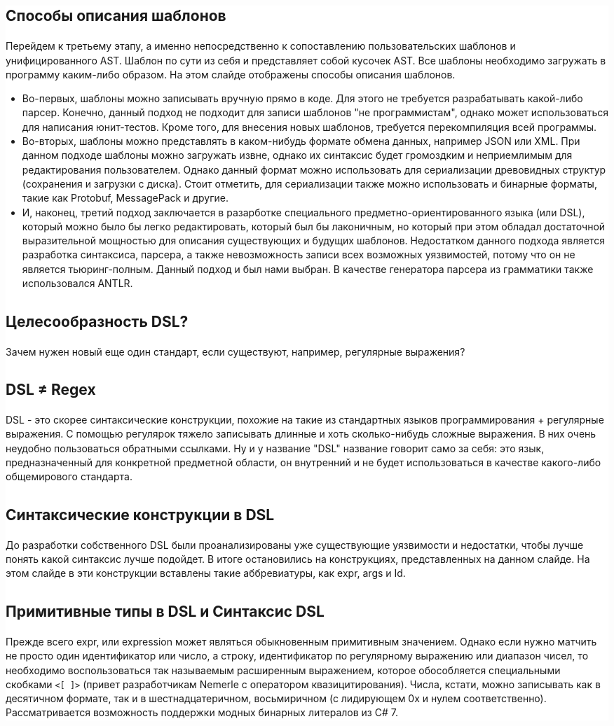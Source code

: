 ## Способы описания шаблонов

Перейдем к третьему этапу, а именно непосредственно к сопоставлению пользовательских
шаблонов и унифицированного AST. Шаблон по сути из себя и представляет собой кусочек AST.
Все шаблоны необходимо загружать в программу каким-либо образом.
На этом слайде отображены способы описания шаблонов.

* Во-первых, шаблоны можно записывать вручную прямо в коде. Для этого не требуется
  разрабатывать какой-либо парсер. Конечно, данный подход не подходит для записи
  шаблонов "не программистам", однако может использоваться для написания юнит-тестов.
  Кроме того, для внесения новых шаблонов, требуется перекомпиляция всей программы.
* Во-вторых, шаблоны можно представлять в каком-нибудь формате обмена данных, например JSON или XML.
  При данном подходе шаблоны можно загружать извне, однако их синтаксис будет громоздким
  и неприемлимым для редактирования пользователем. Однако данный формат можно использовать
  для сериализации древовидных структур (сохранения и загрузки с диска). Стоит отметить,
  для сериализации также можно использовать и бинарные форматы, такие как Protobuf, MessagePack и другие.
* И, наконец, третий подход заключается в разарботке специального предметно-ориентированного
  языка (или DSL), который можно было бы легко редактировать, который был бы лаконичным,
  но который при этом обладал  достаточной выразительной мощностью для описания
  существующих и будущих шаблонов. Недостатком данного подхода является разработка
  синтаксиса, парсера, а также невозможность записи всех возможных уязвимостей,
  потому что он не является тьюринг-полным. Данный подход и был нами выбран.
  В качестве генератора парсера из грамматики также использовался ANTLR.

## Целесообразность DSL?

Зачем нужен новый еще один стандарт, если существуют, например, регулярные выражения?

## DSL ≠ Regex

DSL - это скорее синтаксические конструкции, похожие на такие из стандартных
языков программирования + регулярные выражения. С помощью регулярок тяжело
записывать длинные и хоть сколько-нибудь сложные выражения. В них очень неудобно
пользоваться обратными ссылками. Ну и у название "DSL" название говорит само за
себя: это язык, предназначенный для конкретной предметной области, он внутренний
и не будет использоваться в качестве какого-либо общемирового стандарта.

## Синтаксические конструкции в DSL

До разработки собственного DSL были проанализированы уже существующие уязвимости
и недостатки, чтобы лучше понять какой синтаксис лучше подойдет. В итоге
остановились на конструкциях, представленных на данном слайде. На этом слайде
в эти конструкции вставлены такие аббревиатуры, как expr, args и Id.

## Примитивные типы в DSL и Синтаксис DSL

Прежде всего expr, или expression может являться обыкновенным примитивным значением.
Однако если нужно матчить не просто один идентификатор или число, а строку,
идентификатор по регулярному выражению или диапазон чисел, то необходимо
воспользоваться так называемым расширенным выражением, которое обособляется
специальными скобками `<[ ]>` (привет разработчикам Nemerle с оператором квазицитирования).
Числа, кстати, можно записывать как в десятичном формате, так и в шестнадцатеричном,
восьмиричном (с лидирующем 0x и нулем соответственно).
Рассматривается возможность поддержки модных бинарных литералов из C# 7.
